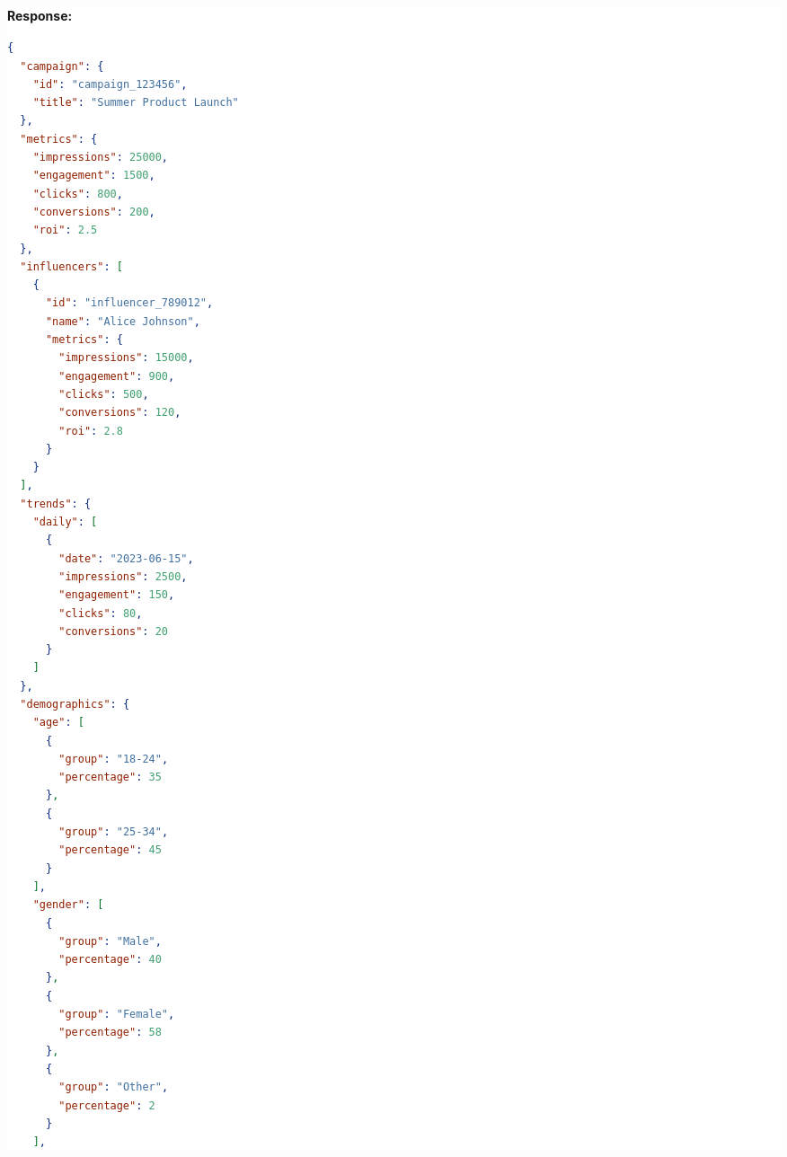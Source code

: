 **Response:**

```json
{
  "campaign": {
    "id": "campaign_123456",
    "title": "Summer Product Launch"
  },
  "metrics": {
    "impressions": 25000,
    "engagement": 1500,
    "clicks": 800,
    "conversions": 200,
    "roi": 2.5
  },
  "influencers": [
    {
      "id": "influencer_789012",
      "name": "Alice Johnson",
      "metrics": {
        "impressions": 15000,
        "engagement": 900,
        "clicks": 500,
        "conversions": 120,
        "roi": 2.8
      }
    }
  ],
  "trends": {
    "daily": [
      {
        "date": "2023-06-15",
        "impressions": 2500,
        "engagement": 150,
        "clicks": 80,
        "conversions": 20
      }
    ]
  },
  "demographics": {
    "age": [
      {
        "group": "18-24",
        "percentage": 35
      },
      {
        "group": "25-34",
        "percentage": 45
      }
    ],
    "gender": [
      {
        "group": "Male",
        "percentage": 40
      },
      {
        "group": "Female",
        "percentage": 58
      },
      {
        "group": "Other",
        "percentage": 2
      }
    ],
```
